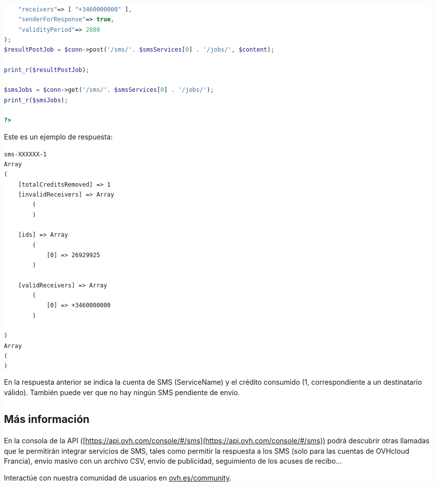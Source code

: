 ```php
	"receivers"=> [ "+3460000000" ],
	"senderForResponse"=> true,
	"validityPeriod"=> 2880
);
$resultPostJob = $conn->post('/sms/'. $smsServices[0] . '/jobs/', $content);

print_r($resultPostJob);

$smsJobs = $conn->get('/sms/'. $smsServices[0] . '/jobs/');
print_r($smsJobs);
        
?>
```


Este es un ejemplo de respuesta:

```
sms-XXXXXX-1
Array
(
    [totalCreditsRemoved] => 1
    [invalidReceivers] => Array
        (
        )

    [ids] => Array
        (
            [0] => 26929925
        )

    [validReceivers] => Array
        (
            [0] => +3460000000
        )

)
Array
(
)
```


En la respuesta anterior se indica la cuenta de SMS (ServiceName) y el crédito consumido (1, correspondiente a un destinatario válido). También puede ver que no hay ningún SMS pendiente de envío.


## Más información

En la consola de la API ([https://api.ovh.com/console/#/sms](https://api.ovh.com/console/#/sms)) podrá descubrir otras llamadas que le permitirán integrar servicios de SMS, tales como permitir la respuesta a los SMS (solo para las cuentas de OVHcloud Francia), envío masivo con un archivo CSV, envío de publicidad, seguimiento de los acuses de recibo...

Interactúe con nuestra comunidad de usuarios en [ovh.es/community](https://www.ovh.es/community/).